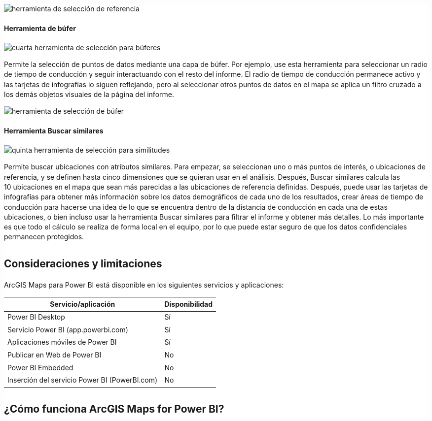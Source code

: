 ![herramienta de selección de referencia](media/power-bi-visualizations-arcgis/power-bi-ref-tool.png) 

#### <a name="the-buffer-tool"></a>Herramienta de búfer

![cuarta herramienta de selección para búferes](media/power-bi-visualizations-arcgis/power-bi-esri-selection-4.png) 

Permite la selección de puntos de datos mediante una capa de búfer. Por ejemplo, use esta herramienta para seleccionar un radio de tiempo de conducción y seguir interactuando con el resto del informe. El radio de tiempo de conducción permanece activo y las tarjetas de infografías lo siguen reflejando, pero al seleccionar otros puntos de datos en el mapa se aplica un filtro cruzado a los demás objetos visuales de la página del informe.

![herramienta de selección de búfer](media/power-bi-visualizations-arcgis/power-bi-buffer.png) 

#### <a name="the-find-similar-tool"></a>Herramienta Buscar similares

![quinta herramienta de selección para similitudes](media/power-bi-visualizations-arcgis/power-bi-esri-selection-reference5.png) 

Permite buscar ubicaciones con atributos similares. Para empezar, se seleccionan uno o más puntos de interés, o ubicaciones de referencia, y se definen hasta cinco dimensiones que se quieran usar en el análisis. Después, Buscar similares calcula las 10 ubicaciones en el mapa que sean más parecidas a las ubicaciones de referencia definidas. Después, puede usar las tarjetas de infografías para obtener más información sobre los datos demográficos de cada uno de los resultados, crear áreas de tiempo de conducción para hacerse una idea de lo que se encuentra dentro de la distancia de conducción en cada una de estas ubicaciones, o bien incluso usar la herramienta Buscar similares para filtrar el informe y obtener más detalles. Lo más importante es que todo el cálculo se realiza de forma local en el equipo, por lo que puede estar seguro de que los datos confidenciales permanecen protegidos.


## <a name="considerations-and-limitations"></a>Consideraciones y limitaciones
ArcGIS Maps para Power BI está disponible en los siguientes servicios y aplicaciones:

|Servicio/aplicación  |Disponibilidad  |
|---------|---------|
|Power BI Desktop     |     Sí    |
|Servicio Power BI (app.powerbi.com)     |    Sí     |
|Aplicaciones móviles de Power BI     |  Sí      |
|Publicar en Web de Power BI     |  No       |
|Power BI Embedded     |     No    |
|Inserción del servicio Power BI (PowerBI.com)  | No |


## <a name="how-do-arcgis-maps-for-power-bi-work-together"></a>¿Cómo funciona ArcGIS Maps for Power BI?